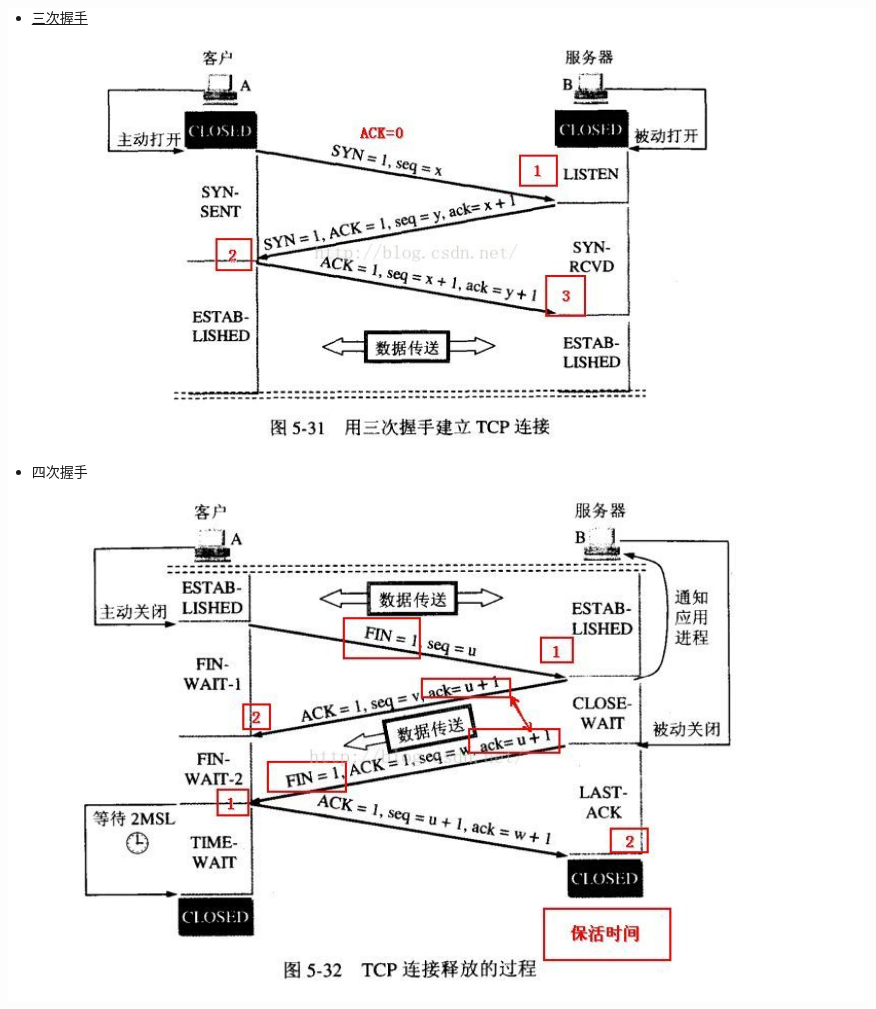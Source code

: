 + [三次握手](http://blog.csdn.net/xulu_258/article/details/51146489)
<img src="/images/posts/2018/03/网络//三次.jpeg" height="400" width="800">

+ 四次握手
<img src="/images/posts/2018/03/网络//四次.jpeg" height="500" width="800">
